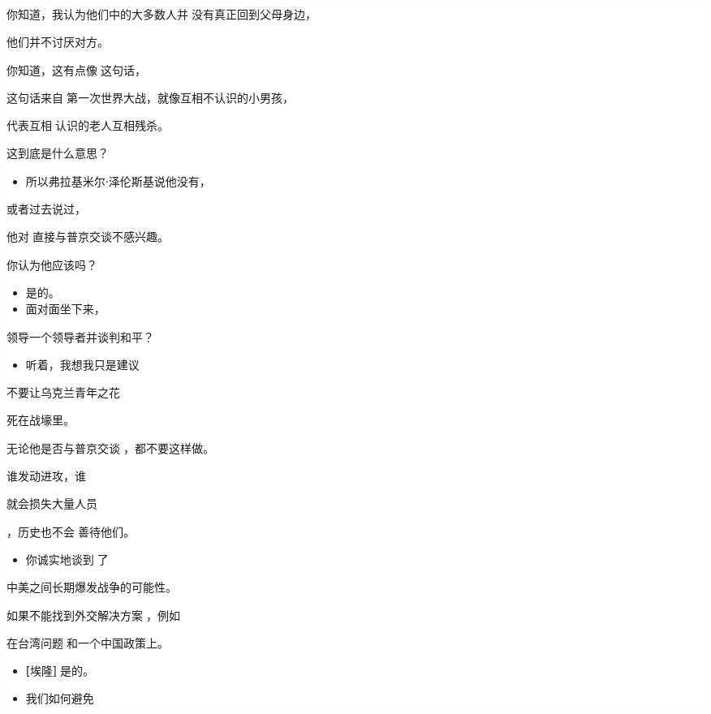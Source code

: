 你知道，我认为他们中的大多数人并
没有真正回到父母身边，

他们并不讨厌对方。

你知道，这有点像
这句话，

这句话来自
第一次世界大战，就像互相不认识的小男孩，




代表互相
认识的老人互相残杀。

这到底是什么意思？

- 所以弗拉基米尔·泽伦斯基说他没有，

或者过去说过，

他对
直接与普京交谈不感兴趣。

你认为他应该吗？

- 是的。
- 面对面坐下来，

领导一个领导者并谈判和平？

- 听着，我想我只是建议

不要让乌克兰青年之花

死在战壕里。

无论他是否与普京交谈
，都不要这样做。

谁发动进攻，谁

就会损失大量人员

，历史也不会
善待他们。

- 你诚实地谈到
了

中美之间长期爆发战争的可能性。

如果不能找到外交解决方案
，例如

在台湾问题
和一个中国政策上。

- [埃隆] 是的。

- 我们如何避免
